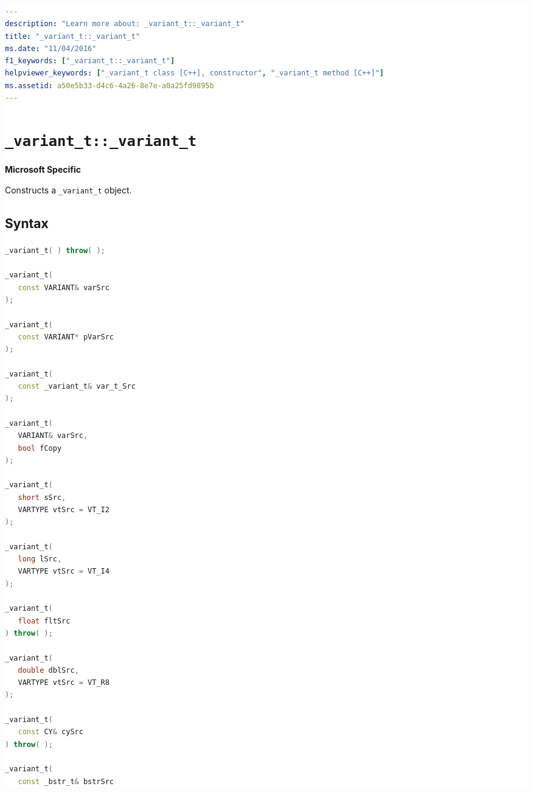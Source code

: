 ```yaml
---
description: "Learn more about: _variant_t::_variant_t"
title: "_variant_t::_variant_t"
ms.date: "11/04/2016"
f1_keywords: ["_variant_t::_variant_t"]
helpviewer_keywords: ["_variant_t class [C++], constructor", "_variant_t method [C++]"]
ms.assetid: a50e5b33-d4c6-4a26-8e7e-a0a25fd9895b
---
```

# `_variant_t::_variant_t`

**Microsoft Specific**

Constructs a `_variant_t` object.

## Syntax

```cpp
_variant_t( ) throw( );

_variant_t(
   const VARIANT& varSrc
);

_variant_t(
   const VARIANT* pVarSrc
);

_variant_t(
   const _variant_t& var_t_Src
);

_variant_t(
   VARIANT& varSrc,
   bool fCopy
);

_variant_t(
   short sSrc,
   VARTYPE vtSrc = VT_I2
);

_variant_t(
   long lSrc,
   VARTYPE vtSrc = VT_I4
);

_variant_t(
   float fltSrc
) throw( );

_variant_t(
   double dblSrc,
   VARTYPE vtSrc = VT_R8
);

_variant_t(
   const CY& cySrc
) throw( );

_variant_t(
   const _bstr_t& bstrSrc
```